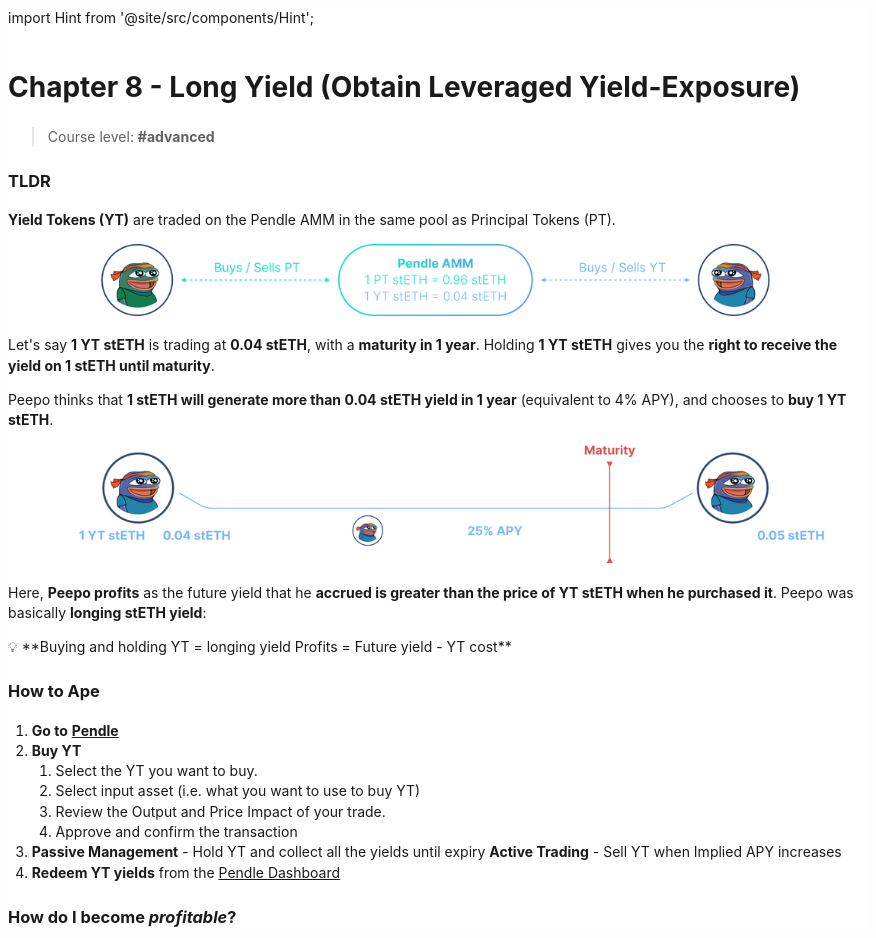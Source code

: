 import Hint from '@site/src/components/Hint';

# Chapter 8 - Long Yield (Obtain Leveraged Yield-Exposure)

> Course level: **#advanced**

### TLDR

**Yield Tokens (YT)** are traded on the Pendle AMM in the same pool as Principal Tokens (PT).

<figure><img src="/pendle-academy/imgs/image (70).png" alt="" /><figcaption></figcaption></figure>

Let's say **1 YT stETH** is trading at **0.04 stETH**, with a **maturity in 1 year**. Holding **1 YT stETH** gives you the **right to receive the yield on 1 stETH until maturity**.

Peepo thinks that **1 stETH will generate more than 0.04 stETH yield in 1 year** (equivalent to 4% APY), and chooses to **buy 1 YT stETH**.

<figure><img src="/pendle-academy/imgs/image (69).png" alt="" /><figcaption></figcaption></figure>

Here, **Peepo profits** as the future yield that he **accrued is greater than the price of YT stETH when he purchased it**. Peepo was basically **longing stETH yield**:

<Hint style="info">
💡 **Buying and holding YT = longing yield Profits = Future yield - YT cost**
</Hint>

### How to Ape

1. **Go to** [**Pendle**](https://app.pendle.finance/pro/markets)
2. **Buy YT**
   1. Select the YT you want to buy.
   2. Select input asset (i.e. what you want to use to buy YT)
   3. Review the Output and Price Impact of your trade.
   4. Approve and confirm the transaction
3. **Passive Management** - Hold YT and collect all the yields until expiry  **Active Trading** - Sell YT when Implied APY increases
4. **Redeem YT yields** from the [Pendle Dashboard](https://app.pendle.finance/trade/dashboard/overview/positions)

### How do I become _profitable_?
